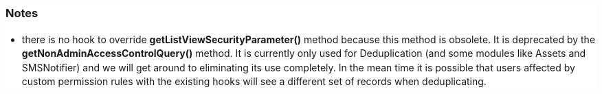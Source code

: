 ### Notes
 - there is no hook to override 
 **getListViewSecurityParameter()** method because this method is obsolete. It is deprecated by the 
 **getNonAdminAccessControlQuery()** method. It is currently only used for Deduplication (and some modules like Assets and SMSNotifier) and we will get around to eliminating its use completely. In the mean time it is possible that users affected by custom permission rules with the existing hooks will see a different set of records when deduplicating.














